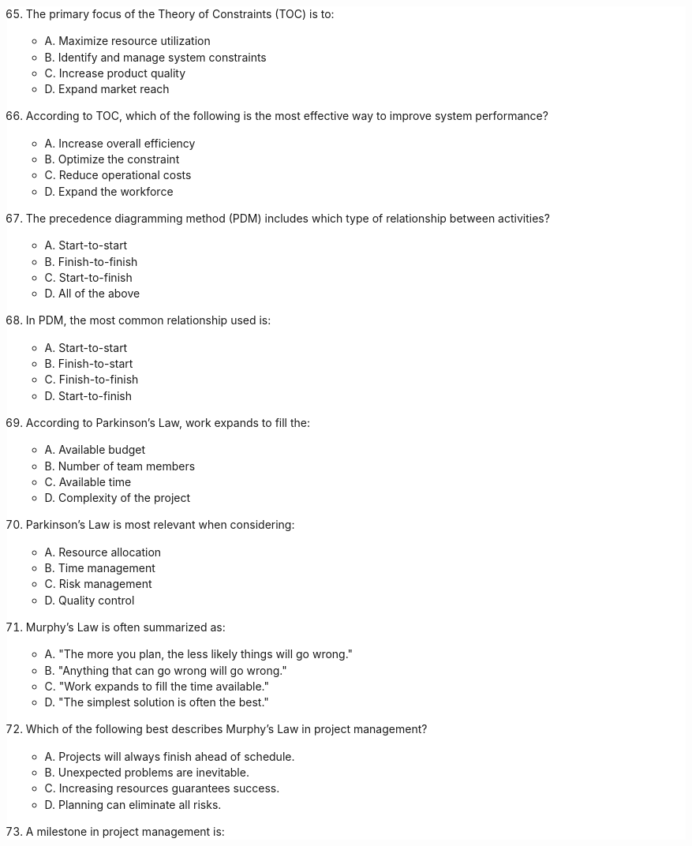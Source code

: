 65. The primary focus of the Theory of Constraints (TOC) is to:

    - A. Maximize resource utilization
    - B. Identify and manage system constraints
    - C. Increase product quality
    - D. Expand market reach

66. According to TOC, which of the following is the most effective way to improve system performance?

    - A. Increase overall efficiency
    - B. Optimize the constraint
    - C. Reduce operational costs
    - D. Expand the workforce

67. The precedence diagramming method (PDM) includes which type of relationship between activities?

    - A. Start-to-start
    - B. Finish-to-finish
    - C. Start-to-finish
    - D. All of the above

68. In PDM, the most common relationship used is:

    - A. Start-to-start
    - B. Finish-to-start
    - C. Finish-to-finish
    - D. Start-to-finish

69. According to Parkinson’s Law, work expands to fill the:

    - A. Available budget
    - B. Number of team members
    - C. Available time
    - D. Complexity of the project

70. Parkinson’s Law is most relevant when considering:

    - A. Resource allocation
    - B. Time management
    - C. Risk management
    - D. Quality control

71. Murphy’s Law is often summarized as:

    - A. "The more you plan, the less likely things will go wrong."
    - B. "Anything that can go wrong will go wrong."
    - C. "Work expands to fill the time available."
    - D. "The simplest solution is often the best."

72. Which of the following best describes Murphy’s Law in project management?

    - A. Projects will always finish ahead of schedule.
    - B. Unexpected problems are inevitable.
    - C. Increasing resources guarantees success.
    - D. Planning can eliminate all risks.

73. A milestone in project management is:
